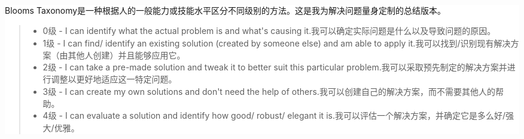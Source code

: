 Blooms Taxonomy是一种根据人的一般能力或技能水平区分不同级别的方法。这是我为解决问题量身定制的总结版本。
>* 0级 - I can identify what the actual problem is and what's causing it.我可以确定实际问题是什么以及导致问题的原因。
>* 1级 - I can find/ identify an existing solution (created by someone else) and am able to apply it.我可以找到/识别现有解决方案（由其他人创建）并且能够应用它。
>* 2级 - I can take a pre-made solution and tweak it to better suit this particular problem.我可以采取预先制定的解决方案并进行调整以更好地适应这一特定问题。
>* 3级 - I can create my own solutions and don't need the help of others.我可以创建自己的解决方案，而不需要其他人的帮助。
>* 4级 - I can evaluate a solution and identify how good/ robust/ elegant it is.我可以评估一个解决方案，并确定它是多么好/强大/优雅。 
